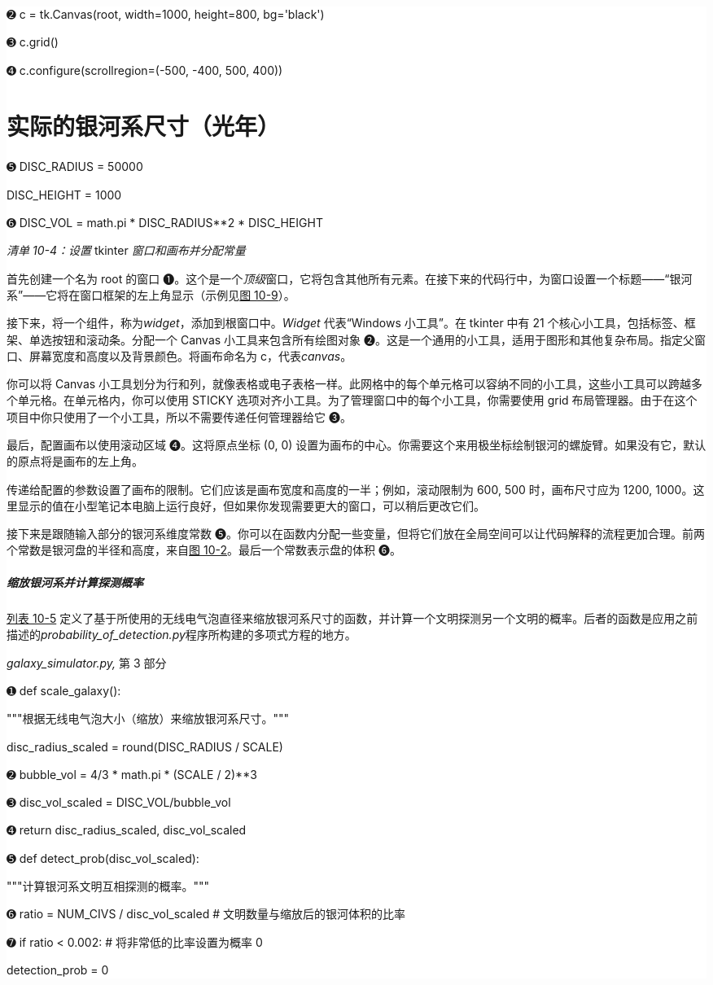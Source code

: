 ➋ c = tk.Canvas(root, width=1000, height=800, bg='black')

➌ c.grid()

➍ c.configure(scrollregion=(-500, -400, 500, 400))

# 实际的银河系尺寸（光年）

➎ DISC_RADIUS = 50000

DISC_HEIGHT = 1000

➏ DISC_VOL = math.pi * DISC_RADIUS**2 * DISC_HEIGHT

*清单 10-4：设置* tkinter *窗口和画布并分配常量*

首先创建一个名为 root 的窗口 ➊。这个是一个*顶级*窗口，它将包含其他所有元素。在接下来的代码行中，为窗口设置一个标题——“银河系”——它将在窗口框架的左上角显示（示例见[图 10-9](ch10.xhtml#ch10fig9)）。

接下来，将一个组件，称为*widget*，添加到根窗口中。*Widget* 代表“Windows 小工具”。在 tkinter 中有 21 个核心小工具，包括标签、框架、单选按钮和滚动条。分配一个 Canvas 小工具来包含所有绘图对象 ➋。这是一个通用的小工具，适用于图形和其他复杂布局。指定父窗口、屏幕宽度和高度以及背景颜色。将画布命名为 c，代表*canvas*。

你可以将 Canvas 小工具划分为行和列，就像表格或电子表格一样。此网格中的每个单元格可以容纳不同的小工具，这些小工具可以跨越多个单元格。在单元格内，你可以使用 STICKY 选项对齐小工具。为了管理窗口中的每个小工具，你需要使用 grid 布局管理器。由于在这个项目中你只使用了一个小工具，所以不需要传递任何管理器给它 ➌。

最后，配置画布以使用滚动区域 ➍。这将原点坐标 (0, 0) 设置为画布的中心。你需要这个来用极坐标绘制银河的螺旋臂。如果没有它，默认的原点将是画布的左上角。

传递给配置的参数设置了画布的限制。它们应该是画布宽度和高度的一半；例如，滚动限制为 600, 500 时，画布尺寸应为 1200, 1000。这里显示的值在小型笔记本电脑上运行良好，但如果你发现需要更大的窗口，可以稍后更改它们。

接下来是跟随输入部分的银河系维度常数 ➎。你可以在函数内分配一些变量，但将它们放在全局空间可以让代码解释的流程更加合理。前两个常数是银河盘的半径和高度，来自[图 10-2](ch10.xhtml#ch10fig2)。最后一个常数表示盘的体积 ➏。

##### **缩放银河系并计算探测概率**

[列表 10-5](ch10.xhtml#ch10list5) 定义了基于所使用的无线电气泡直径来缩放银河系尺寸的函数，并计算一个文明探测另一个文明的概率。后者的函数是应用之前描述的*probability_of_detection.py*程序所构建的多项式方程的地方。

*galaxy_simulator.py,* 第 3 部分

➊ def scale_galaxy():

"""根据无线电气泡大小（缩放）来缩放银河系尺寸。"""

disc_radius_scaled = round(DISC_RADIUS / SCALE)

➋ bubble_vol = 4/3 * math.pi * (SCALE / 2)**3

➌ disc_vol_scaled = DISC_VOL/bubble_vol

➍ return disc_radius_scaled, disc_vol_scaled

➎ def detect_prob(disc_vol_scaled):

"""计算银河系文明互相探测的概率。"""

➏ ratio = NUM_CIVS / disc_vol_scaled  # 文明数量与缩放后的银河体积的比率

➐ if ratio < 0.002:  # 将非常低的比率设置为概率 0

detection_prob = 0
